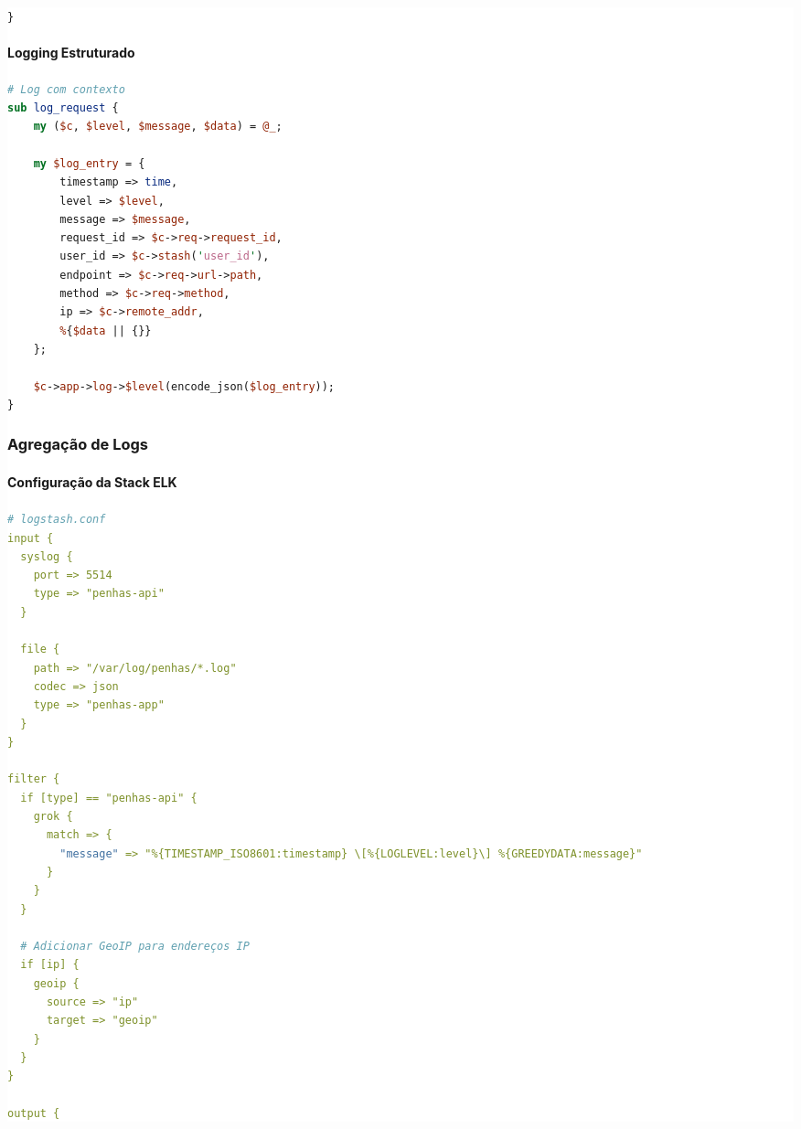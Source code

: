 ```perl
}
```

#### Logging Estruturado

```perl
# Log com contexto
sub log_request {
    my ($c, $level, $message, $data) = @_;
    
    my $log_entry = {
        timestamp => time,
        level => $level,
        message => $message,
        request_id => $c->req->request_id,
        user_id => $c->stash('user_id'),
        endpoint => $c->req->url->path,
        method => $c->req->method,
        ip => $c->remote_addr,
        %{$data || {}}
    };
    
    $c->app->log->$level(encode_json($log_entry));
}
```

### Agregação de Logs

#### Configuração da Stack ELK

```yaml
# logstash.conf
input {
  syslog {
    port => 5514
    type => "penhas-api"
  }
  
  file {
    path => "/var/log/penhas/*.log"
    codec => json
    type => "penhas-app"
  }
}

filter {
  if [type] == "penhas-api" {
    grok {
      match => {
        "message" => "%{TIMESTAMP_ISO8601:timestamp} \[%{LOGLEVEL:level}\] %{GREEDYDATA:message}"
      }
    }
  }
  
  # Adicionar GeoIP para endereços IP
  if [ip] {
    geoip {
      source => "ip"
      target => "geoip"
    }
  }
}

output {
```